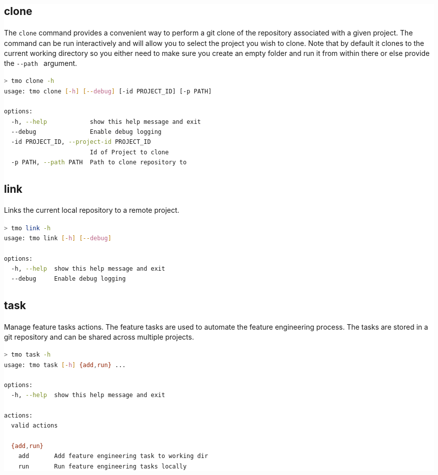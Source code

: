 ## clone<a id="clone"></a>

The `clone` command provides a convenient way to perform a git clone of the repository associated with a given project. The command can be run interactively and will allow you to select the project you wish to clone. Note that by default it clones to the current working directory so you either need to make sure you create an empty folder and run it from within there or else provide the `--path ` argument.

```bash
> tmo clone -h
usage: tmo clone [-h] [--debug] [-id PROJECT_ID] [-p PATH]

options:
  -h, --help            show this help message and exit
  --debug               Enable debug logging
  -id PROJECT_ID, --project-id PROJECT_ID
                        Id of Project to clone
  -p PATH, --path PATH  Path to clone repository to
```

## link<a id="link"></a>

Links the current local repository to a remote project.

```bash
> tmo link -h
usage: tmo link [-h] [--debug]

options:
  -h, --help  show this help message and exit
  --debug     Enable debug logging
```

## task<a id="task"></a>

Manage feature tasks actions. The feature tasks are used to automate the feature engineering process. The tasks are stored in a git repository and can be shared across multiple projects.

```bash
> tmo task -h
usage: tmo task [-h] {add,run} ...

options:
  -h, --help  show this help message and exit

actions:
  valid actions

  {add,run}
    add       Add feature engineering task to working dir
    run       Run feature engineering tasks locally
```
